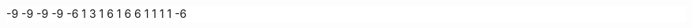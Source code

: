 <td style="text-align:right;">
-9
</td>
<td style="text-align:right;">
-9
</td>
<td style="text-align:right;">
-9
</td>
<td style="text-align:right;">
-9
</td>
</tr>
<tr>
<td style="text-align:right;">
-6
</td>
<td style="text-align:right;">
1
</td>
<td style="text-align:right;">
3
</td>
<td style="text-align:right;">
1
</td>
<td style="text-align:right;">
6
</td>
<td style="text-align:right;">
1
</td>
<td style="text-align:right;">
6
</td>
<td style="text-align:right;">
6
</td>
<td style="text-align:right;">
1
</td>
<td style="text-align:right;">
1
</td>
<td style="text-align:right;">
1
</td>
<td style="text-align:right;">
1
</td>
<td style="text-align:right;">
-6
</td>
<td style="text-align:right;">
